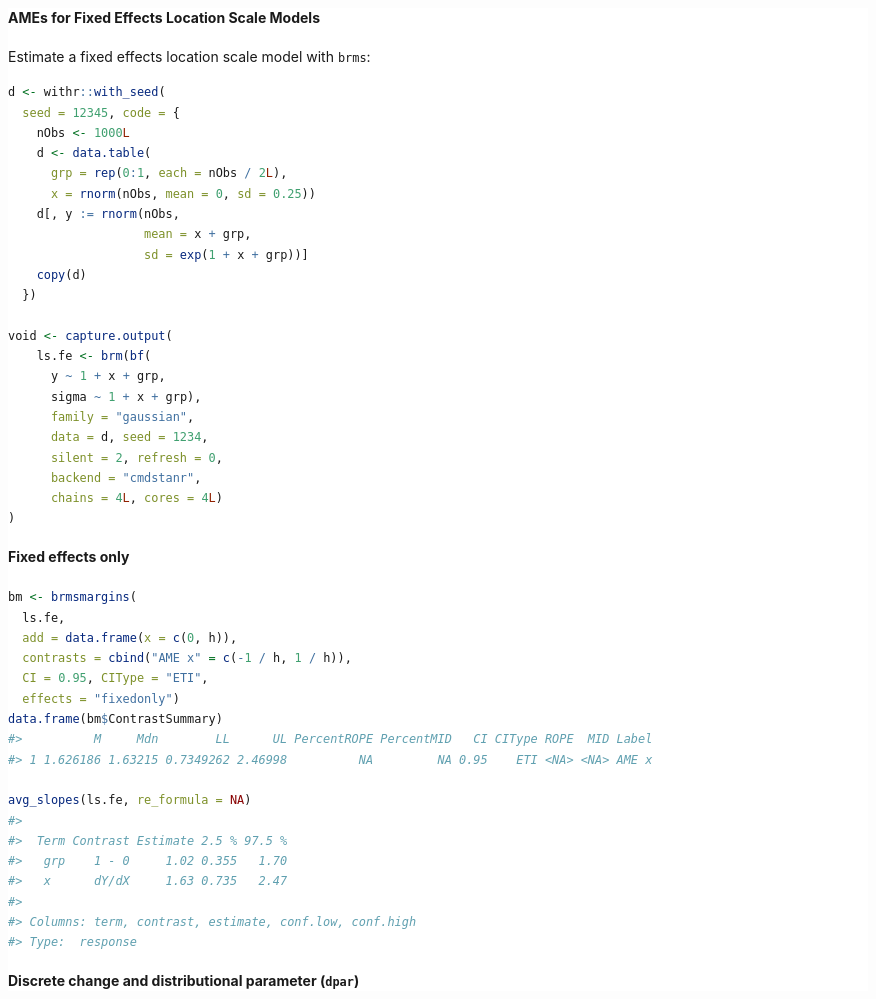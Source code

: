 #### AMEs for Fixed Effects Location Scale Models

Estimate a fixed effects location scale model with `brms`:

``` r
d <- withr::with_seed(
  seed = 12345, code = {
    nObs <- 1000L
    d <- data.table(
      grp = rep(0:1, each = nObs / 2L),
      x = rnorm(nObs, mean = 0, sd = 0.25))
    d[, y := rnorm(nObs,
                   mean = x + grp,
                   sd = exp(1 + x + grp))]
    copy(d)
  })

void <- capture.output(
    ls.fe <- brm(bf(
      y ~ 1 + x + grp,
      sigma ~ 1 + x + grp),
      family = "gaussian",
      data = d, seed = 1234,
      silent = 2, refresh = 0,
      backend = "cmdstanr",
      chains = 4L, cores = 4L)
)
```

#### Fixed effects only

``` r
bm <- brmsmargins(
  ls.fe,
  add = data.frame(x = c(0, h)),
  contrasts = cbind("AME x" = c(-1 / h, 1 / h)),
  CI = 0.95, CIType = "ETI",
  effects = "fixedonly")
data.frame(bm$ContrastSummary)
#>          M     Mdn        LL      UL PercentROPE PercentMID   CI CIType ROPE  MID Label
#> 1 1.626186 1.63215 0.7349262 2.46998          NA         NA 0.95    ETI <NA> <NA> AME x

avg_slopes(ls.fe, re_formula = NA)
#> 
#>  Term Contrast Estimate 2.5 % 97.5 %
#>   grp    1 - 0     1.02 0.355   1.70
#>   x      dY/dX     1.63 0.735   2.47
#> 
#> Columns: term, contrast, estimate, conf.low, conf.high 
#> Type:  response
```

#### Discrete change and distributional parameter (`dpar`)
